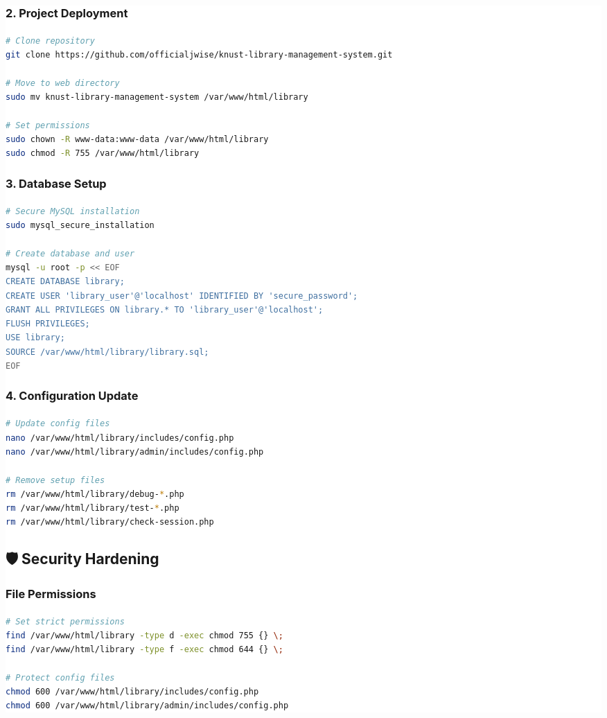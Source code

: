 ### 2. Project Deployment
```bash
# Clone repository
git clone https://github.com/officialjwise/knust-library-management-system.git

# Move to web directory
sudo mv knust-library-management-system /var/www/html/library

# Set permissions
sudo chown -R www-data:www-data /var/www/html/library
sudo chmod -R 755 /var/www/html/library
```

### 3. Database Setup
```bash
# Secure MySQL installation
sudo mysql_secure_installation

# Create database and user
mysql -u root -p << EOF
CREATE DATABASE library;
CREATE USER 'library_user'@'localhost' IDENTIFIED BY 'secure_password';
GRANT ALL PRIVILEGES ON library.* TO 'library_user'@'localhost';
FLUSH PRIVILEGES;
USE library;
SOURCE /var/www/html/library/library.sql;
EOF
```

### 4. Configuration Update
```bash
# Update config files
nano /var/www/html/library/includes/config.php
nano /var/www/html/library/admin/includes/config.php

# Remove setup files
rm /var/www/html/library/debug-*.php
rm /var/www/html/library/test-*.php
rm /var/www/html/library/check-session.php
```

## 🛡️ Security Hardening

### File Permissions
```bash
# Set strict permissions
find /var/www/html/library -type d -exec chmod 755 {} \;
find /var/www/html/library -type f -exec chmod 644 {} \;

# Protect config files
chmod 600 /var/www/html/library/includes/config.php
chmod 600 /var/www/html/library/admin/includes/config.php
```
